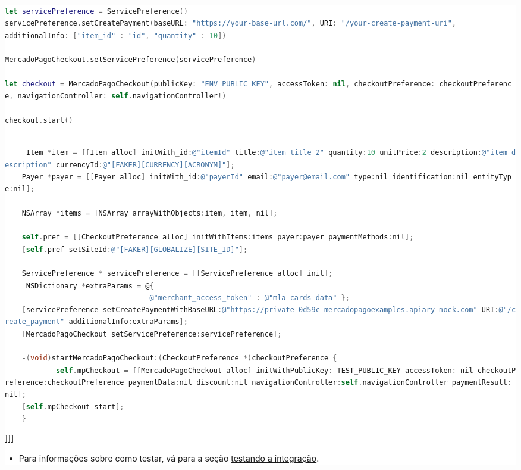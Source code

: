 ```swift
let servicePreference = ServicePreference()
servicePreference.setCreatePayment(baseURL: "https://your-base-url.com/", URI: "/your-create-payment-uri",
additionalInfo: ["item_id" : "id", "quantity" : 10])

MercadoPagoCheckout.setServicePreference(servicePreference)

let checkout = MercadoPagoCheckout(publicKey: "ENV_PUBLIC_KEY", accessToken: nil, checkoutPreference: checkoutPreference, navigationController: self.navigationController!)

checkout.start()
```
```Objective-c

	 Item *item = [[Item alloc] initWith_id:@"itemId" title:@"item title 2" quantity:10 unitPrice:2 description:@"item description" currencyId:@"[FAKER][CURRENCY][ACRONYM]"];
    Payer *payer = [[Payer alloc] initWith_id:@"payerId" email:@"payer@email.com" type:nil identification:nil entityType:nil];

    NSArray *items = [NSArray arrayWithObjects:item, item, nil];

    self.pref = [[CheckoutPreference alloc] initWithItems:items payer:payer paymentMethods:nil];
	[self.pref setSiteId:@"[FAKER][GLOBALIZE][SITE_ID]"];

	ServicePreference * servicePreference = [[ServicePreference alloc] init];
	 NSDictionary *extraParams = @{
                                  @"merchant_access_token" : @"mla-cards-data" };
	[servicePreference setCreatePaymentWithBaseURL:@"https://private-0d59c-mercadopagoexamples.apiary-mock.com" URI:@"/create_payment" additionalInfo:extraParams];
	[MercadoPagoCheckout setServicePreference:servicePreference];

	-(void)startMercadoPagoCheckout:(CheckoutPreference *)checkoutPreference {
		    self.mpCheckout = [[MercadoPagoCheckout alloc] initWithPublicKey: TEST_PUBLIC_KEY accessToken: nil checkoutPreference:checkoutPreference paymentData:nil discount:nil navigationController:self.navigationController paymentResult: nil];
    [self.mpCheckout start];
	}
```
]]]

- Para informações sobre como testar, vá para a seção [testando a integração](https://www.mercadopago[FAKER][URL][DOMAIN]/developers/pt/guides/online-payments/mobile-checkout/v3/testing).